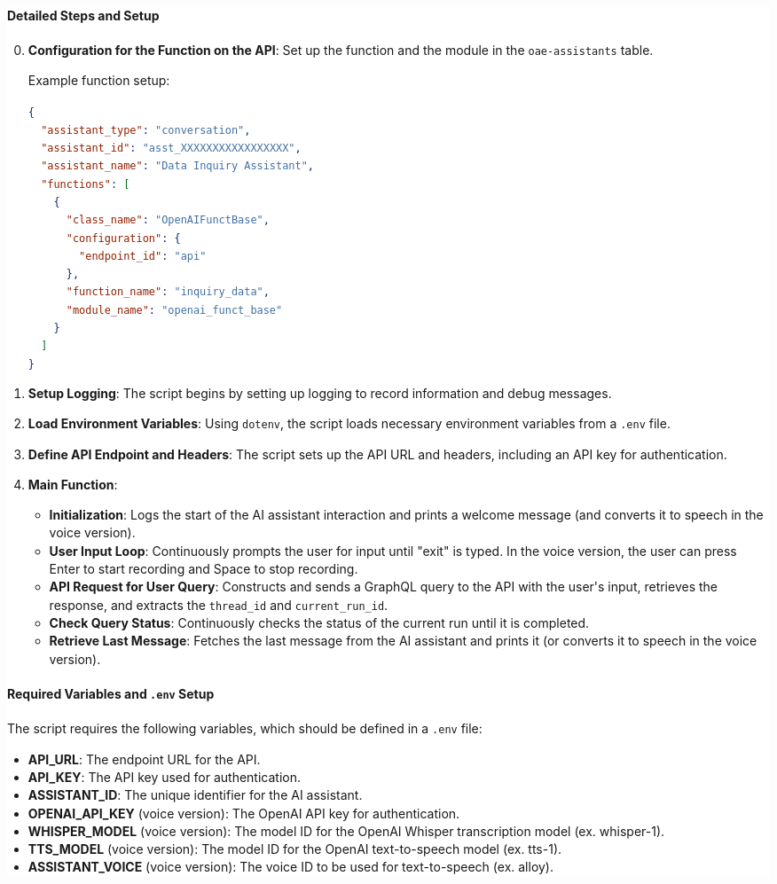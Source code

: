 #### Detailed Steps and Setup

0. **Configuration for the Function on the API**: Set up the function and the module in the `oae-assistants` table.
   
   Example function setup:
   ```json
   {
     "assistant_type": "conversation",
     "assistant_id": "asst_XXXXXXXXXXXXXXXXX",
     "assistant_name": "Data Inquiry Assistant",
     "functions": [
       {
         "class_name": "OpenAIFunctBase",
         "configuration": {
           "endpoint_id": "api"
         },
         "function_name": "inquiry_data",
         "module_name": "openai_funct_base"
       }
     ]
   }
   ```

1. **Setup Logging**: The script begins by setting up logging to record information and debug messages.

2. **Load Environment Variables**: Using `dotenv`, the script loads necessary environment variables from a `.env` file.

3. **Define API Endpoint and Headers**: The script sets up the API URL and headers, including an API key for authentication.

4. **Main Function**:
   - **Initialization**: Logs the start of the AI assistant interaction and prints a welcome message (and converts it to speech in the voice version).
   - **User Input Loop**: Continuously prompts the user for input until "exit" is typed. In the voice version, the user can press Enter to start recording and Space to stop recording.
   - **API Request for User Query**: Constructs and sends a GraphQL query to the API with the user's input, retrieves the response, and extracts the `thread_id` and `current_run_id`.
   - **Check Query Status**: Continuously checks the status of the current run until it is completed.
   - **Retrieve Last Message**: Fetches the last message from the AI assistant and prints it (or converts it to speech in the voice version).

#### Required Variables and `.env` Setup

The script requires the following variables, which should be defined in a `.env` file:

- **API_URL**: The endpoint URL for the API.
- **API_KEY**: The API key used for authentication.
- **ASSISTANT_ID**: The unique identifier for the AI assistant.
- **OPENAI_API_KEY** (voice version): The OpenAI API key for authentication.
- **WHISPER_MODEL** (voice version): The model ID for the OpenAI Whisper transcription model (ex. whisper-1).
- **TTS_MODEL** (voice version): The model ID for the OpenAI text-to-speech model (ex. tts-1).
- **ASSISTANT_VOICE** (voice version): The voice ID to be used for text-to-speech (ex. alloy).
